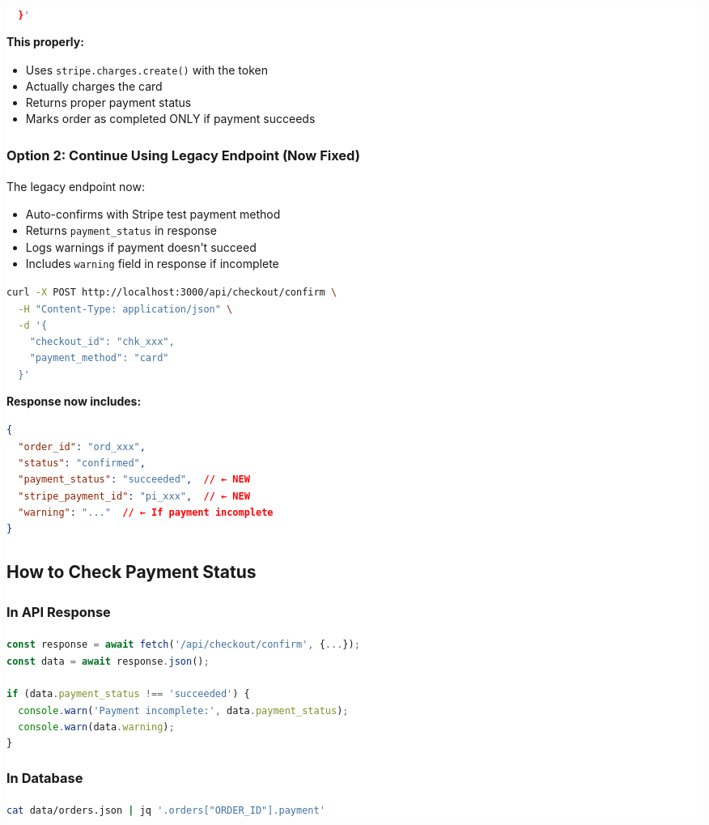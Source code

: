 ```bash
  }'
```

**This properly:**
- Uses `stripe.charges.create()` with the token
- Actually charges the card
- Returns proper payment status
- Marks order as completed ONLY if payment succeeds

### Option 2: Continue Using Legacy Endpoint (Now Fixed)

The legacy endpoint now:
- Auto-confirms with Stripe test payment method
- Returns `payment_status` in response
- Logs warnings if payment doesn't succeed
- Includes `warning` field in response if incomplete

```bash
curl -X POST http://localhost:3000/api/checkout/confirm \
  -H "Content-Type: application/json" \
  -d '{
    "checkout_id": "chk_xxx",
    "payment_method": "card"
  }'
```

**Response now includes:**
```json
{
  "order_id": "ord_xxx",
  "status": "confirmed",
  "payment_status": "succeeded",  // ← NEW
  "stripe_payment_id": "pi_xxx",  // ← NEW
  "warning": "..."  // ← If payment incomplete
}
```

## How to Check Payment Status

### In API Response
```javascript
const response = await fetch('/api/checkout/confirm', {...});
const data = await response.json();

if (data.payment_status !== 'succeeded') {
  console.warn('Payment incomplete:', data.payment_status);
  console.warn(data.warning);
}
```

### In Database
```bash
cat data/orders.json | jq '.orders["ORDER_ID"].payment'
```
